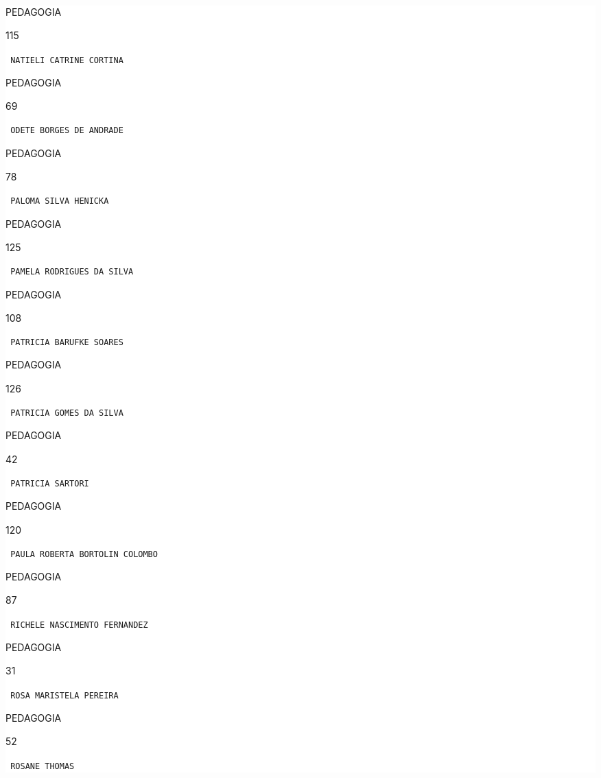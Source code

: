    PEDAGOGIA

   115

     NATIELI CATRINE CORTINA

   PEDAGOGIA

   69

     ODETE BORGES DE ANDRADE

   PEDAGOGIA

   78

     PALOMA SILVA HENICKA

   PEDAGOGIA

   125

     PAMELA RODRIGUES DA SILVA

   PEDAGOGIA

   108

     PATRICIA BARUFKE SOARES

   PEDAGOGIA

   126

     PATRICIA GOMES DA SILVA

   PEDAGOGIA

   42

     PATRICIA SARTORI

   PEDAGOGIA

   120

     PAULA ROBERTA BORTOLIN COLOMBO

   PEDAGOGIA

   87

     RICHELE NASCIMENTO FERNANDEZ

   PEDAGOGIA

   31

     ROSA MARISTELA PEREIRA

   PEDAGOGIA

   52

     ROSANE THOMAS
